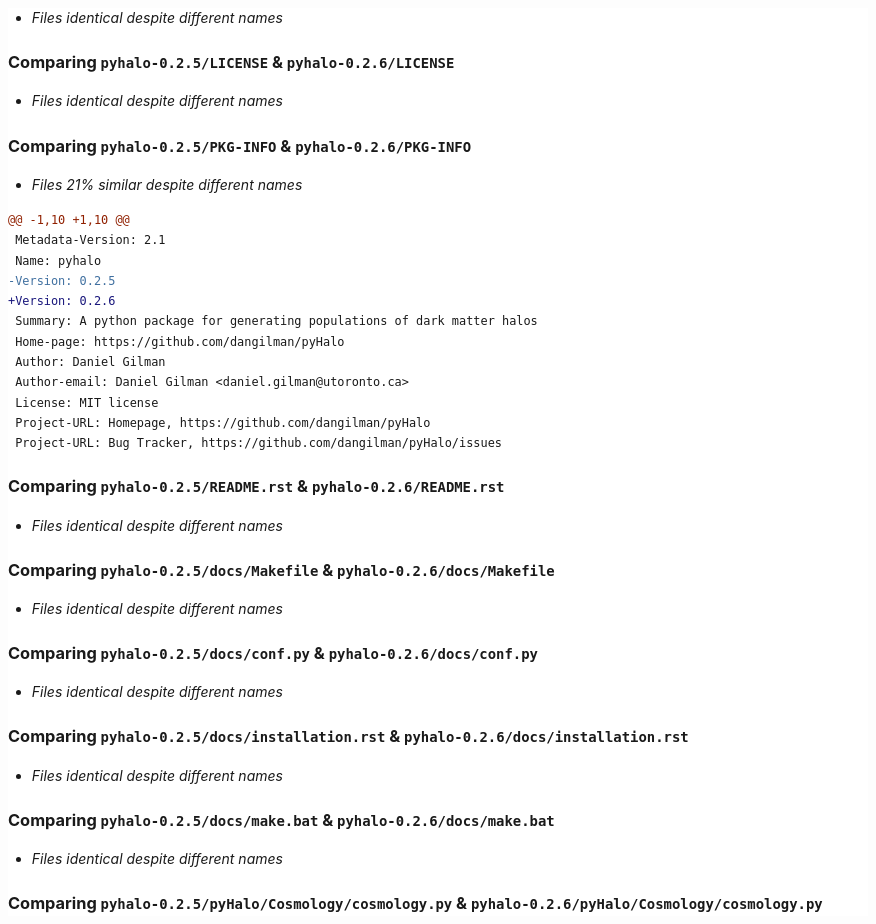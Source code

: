  * *Files identical despite different names*

### Comparing `pyhalo-0.2.5/LICENSE` & `pyhalo-0.2.6/LICENSE`

 * *Files identical despite different names*

### Comparing `pyhalo-0.2.5/PKG-INFO` & `pyhalo-0.2.6/PKG-INFO`

 * *Files 21% similar despite different names*

```diff
@@ -1,10 +1,10 @@
 Metadata-Version: 2.1
 Name: pyhalo
-Version: 0.2.5
+Version: 0.2.6
 Summary: A python package for generating populations of dark matter halos
 Home-page: https://github.com/dangilman/pyHalo
 Author: Daniel Gilman
 Author-email: Daniel Gilman <daniel.gilman@utoronto.ca>
 License: MIT license
 Project-URL: Homepage, https://github.com/dangilman/pyHalo
 Project-URL: Bug Tracker, https://github.com/dangilman/pyHalo/issues
```

### Comparing `pyhalo-0.2.5/README.rst` & `pyhalo-0.2.6/README.rst`

 * *Files identical despite different names*

### Comparing `pyhalo-0.2.5/docs/Makefile` & `pyhalo-0.2.6/docs/Makefile`

 * *Files identical despite different names*

### Comparing `pyhalo-0.2.5/docs/conf.py` & `pyhalo-0.2.6/docs/conf.py`

 * *Files identical despite different names*

### Comparing `pyhalo-0.2.5/docs/installation.rst` & `pyhalo-0.2.6/docs/installation.rst`

 * *Files identical despite different names*

### Comparing `pyhalo-0.2.5/docs/make.bat` & `pyhalo-0.2.6/docs/make.bat`

 * *Files identical despite different names*

### Comparing `pyhalo-0.2.5/pyHalo/Cosmology/cosmology.py` & `pyhalo-0.2.6/pyHalo/Cosmology/cosmology.py`
